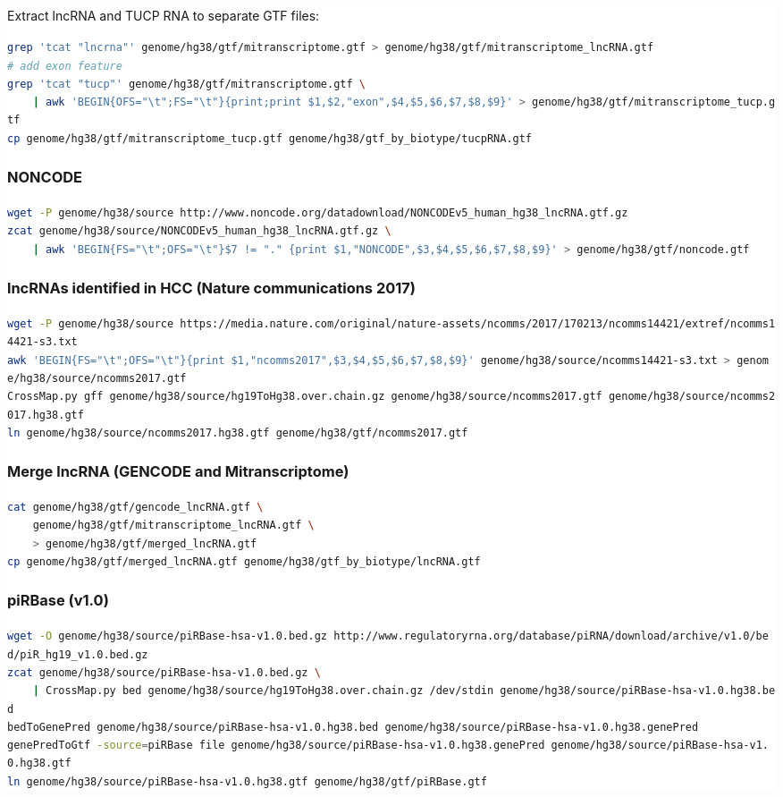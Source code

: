 Extract lncRNA and TUCP RNA to separate GTF files:
```bash
grep 'tcat "lncrna"' genome/hg38/gtf/mitranscriptome.gtf > genome/hg38/gtf/mitranscriptome_lncRNA.gtf
# add exon feature
grep 'tcat "tucp"' genome/hg38/gtf/mitranscriptome.gtf \
    | awk 'BEGIN{OFS="\t";FS="\t"}{print;print $1,$2,"exon",$4,$5,$6,$7,$8,$9}' > genome/hg38/gtf/mitranscriptome_tucp.gtf
cp genome/hg38/gtf/mitranscriptome_tucp.gtf genome/hg38/gtf_by_biotype/tucpRNA.gtf
```

### NONCODE
```bash
wget -P genome/hg38/source http://www.noncode.org/datadownload/NONCODEv5_human_hg38_lncRNA.gtf.gz
zcat genome/hg38/source/NONCODEv5_human_hg38_lncRNA.gtf.gz \
    | awk 'BEGIN{FS="\t";OFS="\t"}$7 != "." {print $1,"NONCODE",$3,$4,$5,$6,$7,$8,$9}' > genome/hg38/gtf/noncode.gtf
```

### lncRNAs identified in HCC (Nature communications 2017)
```bash
wget -P genome/hg38/source https://media.nature.com/original/nature-assets/ncomms/2017/170213/ncomms14421/extref/ncomms14421-s3.txt
awk 'BEGIN{FS="\t";OFS="\t"}{print $1,"ncomms2017",$3,$4,$5,$6,$7,$8,$9}' genome/hg38/source/ncomms14421-s3.txt > genome/hg38/source/ncomms2017.gtf
CrossMap.py gff genome/hg38/source/hg19ToHg38.over.chain.gz genome/hg38/source/ncomms2017.gtf genome/hg38/source/ncomms2017.hg38.gtf
ln genome/hg38/source/ncomms2017.hg38.gtf genome/hg38/gtf/ncomms2017.gtf
```


### Merge lncRNA (GENCODE and Mitranscriptome)
```bash
cat genome/hg38/gtf/gencode_lncRNA.gtf \
    genome/hg38/gtf/mitranscriptome_lncRNA.gtf \
    > genome/hg38/gtf/merged_lncRNA.gtf
cp genome/hg38/gtf/merged_lncRNA.gtf genome/hg38/gtf_by_biotype/lncRNA.gtf
```

### piRBase (v1.0)
```bash
wget -O genome/hg38/source/piRBase-hsa-v1.0.bed.gz http://www.regulatoryrna.org/database/piRNA/download/archive/v1.0/bed/piR_hg19_v1.0.bed.gz
zcat genome/hg38/source/piRBase-hsa-v1.0.bed.gz \
    | CrossMap.py bed genome/hg38/source/hg19ToHg38.over.chain.gz /dev/stdin genome/hg38/source/piRBase-hsa-v1.0.hg38.bed
bedToGenePred genome/hg38/source/piRBase-hsa-v1.0.hg38.bed genome/hg38/source/piRBase-hsa-v1.0.hg38.genePred
genePredToGtf -source=piRBase file genome/hg38/source/piRBase-hsa-v1.0.hg38.genePred genome/hg38/source/piRBase-hsa-v1.0.hg38.gtf
ln genome/hg38/source/piRBase-hsa-v1.0.hg38.gtf genome/hg38/gtf/piRBase.gtf
```
